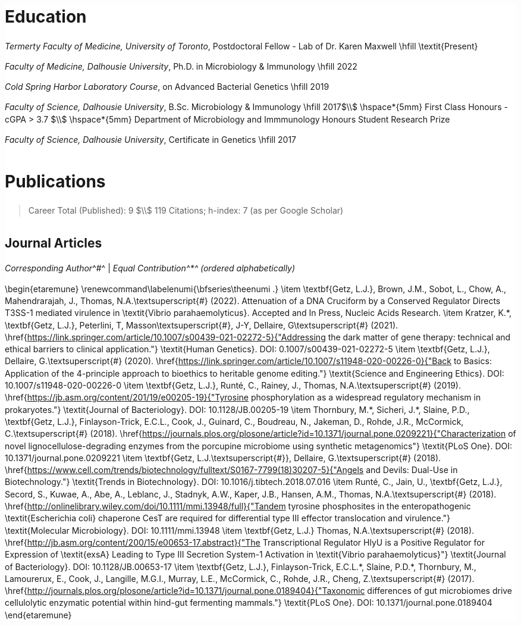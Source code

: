 # Education
*Termerty Faculty of Medicine, University of Toronto*, Postdoctoral Fellow - Lab of Dr. Karen Maxwell \hfill \textit{Present}

*Faculty of Medicine, Dalhousie University*, Ph.D. in Microbiology & Immunology \hfill 2022

*Cold Spring Harbor Laboratory Course*, on Advanced Bacterial Genetics \hfill 2019

*Faculty of Science, Dalhousie University*, B.Sc. Microbiology & Immunology \hfill 2017$\\$
\hspace*{5mm}  First Class Honours - cGPA > 3.7 $\\$
\hspace*{5mm}  Department of Microbiology and Immmunology Honours Student Research Prize

*Faculty of Science, Dalhousie University*, Certificate in Genetics \hfill 2017

# Publications
> Career Total (Published): 9 $\\$
> 119 Citations; h-index: 7 (as per Google Scholar)

## Journal Articles

*Corresponding Author*^\#^ | *Equal Contribution^\*^ (ordered alphabetically)*

\begin{etaremune}
\renewcommand\labelenumi{\bfseries\theenumi .}
 \item \textbf{Getz, L.J.}, Brown, J.M., Sobot, L., Chow, A., Mahendrarajah, J., Thomas, N.A.\textsuperscript{\#} (2022). Attenuation of a DNA Cruciform by a Conserved Regulator Directs T3SS-1 mediated virulence in \textit{Vibrio parahaemolyticus}. Accepted and In Press, Nucleic Acids Research.
 \item Kratzer, K.\*, \textbf{Getz, L.J.}, Peterlini, T, Masson\textsuperscript{\#}, J-Y, Dellaire, G\textsuperscript{\#} (2021). \href{https://link.springer.com/article/10.1007/s00439-021-02272-5}{"Addressing the dark matter of gene therapy: technical and ethical barriers to clinical application."} \textit{Human Genetics}. DOI: 0.1007/s00439-021-02272-5
 \item \textbf{Getz, L.J.}, Dellaire, G.\textsuperscript{\#} (2020). \href{https://link.springer.com/article/10.1007/s11948-020-00226-0}{"Back to Basics: Application of the 4-principle approach to bioethics to heritable genome editing."} \textit{Science and Engineering Ethics}. DOI: 10.1007/s11948-020-00226-0
 \item \textbf{Getz, L.J.}, Runté, C., Rainey, J., Thomas, N.A.\textsuperscript{\#} (2019). \href{https://jb.asm.org/content/201/19/e00205-19}{"Tyrosine phosphorylation as a widespread regulatory mechanism in prokaryotes."} \textit{Journal of Bacteriology}. DOI: 10.1128/JB.00205-19
 \item Thornbury, M.\*, Sicheri, J.\*, Slaine, P.D., \textbf{Getz, L.J.}, Finlayson-Trick, E.C.L., Cook, J., Guinard, C., Boudreau, N., Jakeman, D., Rohde, J.R., McCormick, C.\textsuperscript{\#} (2018). \href{https://journals.plos.org/plosone/article?id=10.1371/journal.pone.0209221}{"Characterization of novel lignocellulose-degrading enzymes from the porcupine microbiome using synthetic metagenomics"} \textit{PLoS One}. DOI: 10.1371/journal.pone.0209221
 \item \textbf{Getz, L.J.\textsuperscript{\#}}, Dellaire, G.\textsuperscript{\#} (2018). \href{https://www.cell.com/trends/biotechnology/fulltext/S0167-7799(18)30207-5}{"Angels and Devils: Dual-Use in Biotechnology."} \textit{Trends in Biotechnology}. DOI: 10.1016/j.tibtech.2018.07.016
 \item Runté, C., Jain, U., \textbf{Getz, L.J.}, Secord, S., Kuwae, A., Abe, A., Leblanc, J., Stadnyk, A.W., Kaper, J.B., Hansen, A.M., Thomas, N.A.\textsuperscript{\#} (2018). \href{http://onlinelibrary.wiley.com/doi/10.1111/mmi.13948/full}{"Tandem tyrosine phosphosites in the enteropathogenic \textit{Escherichia coli} chaperone CesT are required for differential type III effector translocation and virulence."} \textit{Molecular Microbiology}. DOI: 10.1111/mmi.13948
 \item \textbf{Getz, L.J.} Thomas, N.A.\textsuperscript{\#} (2018). \href{http://jb.asm.org/content/200/15/e00653-17.abstract}{"The Transcriptional Regulator HlyU is a Positive Regulator for Expression of \textit{exsA} Leading to Type III Secretion System-1 Activation in \textit{Vibrio parahaemolyticus}"} \textit{Journal of Bacteriology}. DOI: 10.1128/JB.00653-17
 \item \textbf{Getz, L.J.}, Finlayson-Trick, E.C.L.\*, Slaine, P.D.\*, Thornbury, M., Lamourerux, E., Cook, J., Langille, M.G.I., Murray, L.E., McCormick, C., Rohde, J.R., Cheng, Z.\textsuperscript{\#} (2017). \href{http://journals.plos.org/plosone/article?id=10.1371/journal.pone.0189404}{"Taxonomic differences of gut microbiomes drive cellulolytic enzymatic potential within hind-gut fermenting mammals."} \textit{PLoS One}. DOI: 10.1371/journal.pone.0189404
 \end{etaremune}
